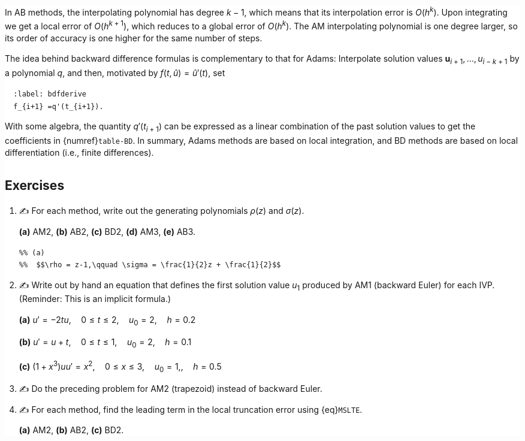 ````{prf:example}
````

In AB methods, the interpolating polynomial has degree $k-1$, which means that its interpolation error is $O(h^k)$. Upon integrating we get a local error of $O(h^{k+1})$, which reduces to a global error of $O(h^k)$. The AM interpolating polynomial is one degree larger, so its order of accuracy is one higher for the same number of steps.

The idea behind backward difference formulas is complementary to that for Adams: Interpolate solution values $\mathbf{u}_{i+1},\ldots,u_{i-k+1}$ by a polynomial $q$, and then, motivated by $f(t,\hat{u})=\hat{u}'(t)$, set

```{math}
  :label: bdfderive
  f_{i+1} =q'(t_{i+1}).
```

With some algebra, the quantity $q'(t_{i+1})$ can be expressed as a linear combination of the past solution values to get the coefficients in {numref}`table-BD`.  In summary, Adams methods are based on local integration, and BD methods are based on local differentiation (i.e., finite differences).

## Exercises

1. ✍ For each method, write out the generating polynomials $\rho(z)$ and $\sigma(z)$.

    **(a)** AM2,
    **(b)** AB2,
    **(c)** BD2,
    **(d)** AM3,
    **(e)** AB3.
  
    ````{only} solutions
    %% (a)
    %%  $$\rho = z-1,\qquad \sigma = \frac{1}{2}z + \frac{1}{2}$$
    ````

2. ✍ Write out by hand an equation that defines the first solution value $u_1$ produced by AM1 (backward Euler) for each IVP. (Reminder: This is an implicit formula.)

    **(a)** $u' = -2t u, \quad 0 \le t \le 2, \quad u_0 = 2, \quad h = 0.2$

    **(b)** $u' = u + t, \quad 0 \le t \le 1, \quad u_0 = 2, \quad h = 0.1$

    **(c)** $(1+x^3)uu' = x^2,\quad 0 \le x \le 3, \quad u_0=1, , \quad h = 0.5$

    ````{only} solutions
    ````

3. ✍ Do the preceding problem for AM2 (trapezoid) instead of backward Euler.

    ````{only} solutions
    ````

4. ✍ For each method, find the leading term in the local truncation error using {eq}`MSLTE`.

    **(a)** AM2,
    **(b)** AB2,
    **(c)** BD2.
  